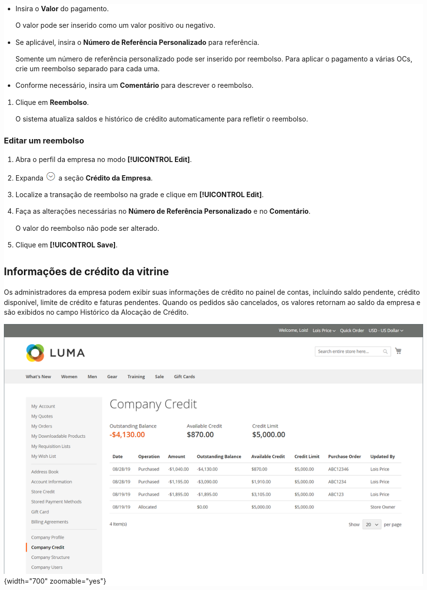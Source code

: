    * Insira o **Valor** do pagamento.

     O valor pode ser inserido como um valor positivo ou negativo.

   * Se aplicável, insira o **Número de Referência Personalizado** para referência.

     Somente um número de referência personalizado pode ser inserido por reembolso. Para aplicar o pagamento a várias OCs, crie um reembolso separado para cada uma.

   * Conforme necessário, insira um **Comentário** para descrever o reembolso.

1. Clique em **Reembolso**.

   O sistema atualiza saldos e histórico de crédito automaticamente para refletir o reembolso.

### Editar um reembolso

1. Abra o perfil da empresa no modo **[!UICONTROL Edit]**.

1. Expanda ![Seletor de expansão](../assets/icon-display-expand.png) a seção **Crédito da Empresa**.

1. Localize a transação de reembolso na grade e clique em **[!UICONTROL Edit]**.

1. Faça as alterações necessárias no **Número de Referência Personalizado** e no **Comentário**.

   O valor do reembolso não pode ser alterado.

1. Clique em **[!UICONTROL Save]**.

## Informações de crédito da vitrine

Os administradores da empresa podem exibir suas informações de crédito no painel de contas, incluindo saldo pendente, crédito disponível, limite de crédito e faturas pendentes. Quando os pedidos são cancelados, os valores retornam ao saldo da empresa e são exibidos no campo Histórico da Alocação de Crédito.

![Crédito da empresa](./assets/company-credit.png){width="700" zoomable="yes"}

